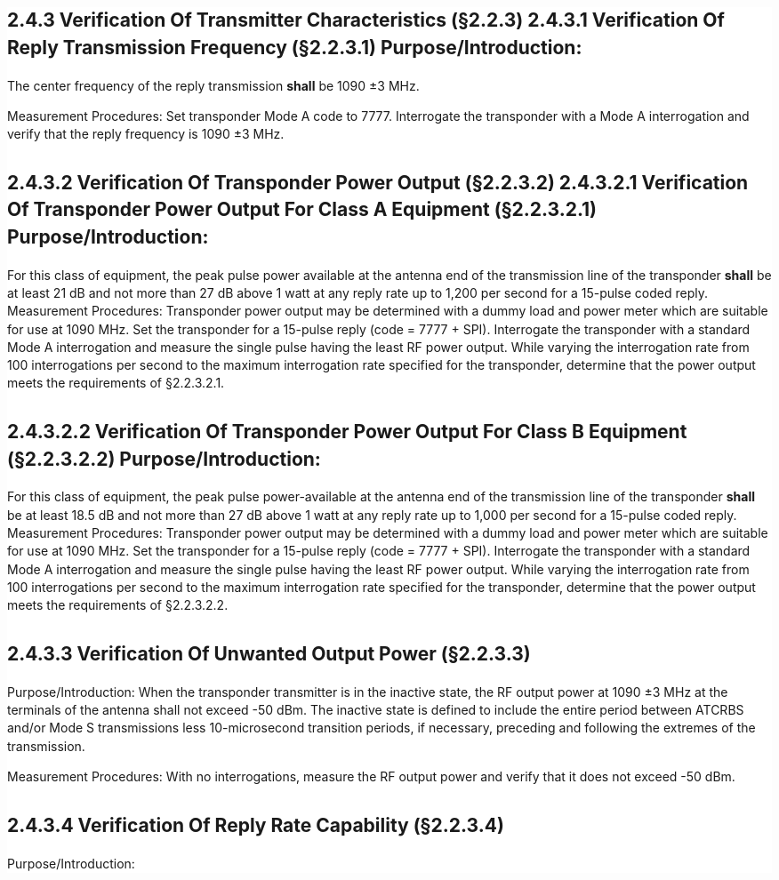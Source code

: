 ## 2.4.3 Verification Of Transmitter Characteristics (§2.2.3) 2.4.3.1 Verification Of Reply Transmission Frequency (§2.2.3.1) Purpose/Introduction:

The center frequency of the reply transmission **shall** be 1090 ±3 MHz. 

Measurement Procedures: Set transponder Mode A code to 7777.  Interrogate the transponder with a Mode A interrogation and verify that the reply frequency is 1090 ±3 MHz. 

## 2.4.3.2 Verification Of Transponder Power Output (§2.2.3.2) 2.4.3.2.1 Verification Of Transponder Power Output For Class A Equipment (§2.2.3.2.1) Purpose/Introduction:

For this class of equipment, the peak pulse power available at the antenna end of the transmission line of the transponder **shall** be at least 21 dB and not more than 27 dB 
above 1 watt at any reply rate up to 1,200 per second for a 15-pulse coded reply. Measurement Procedures: Transponder power output may be determined with a dummy load and power meter which are suitable for use at 1090 MHz. Set the transponder for a 15-pulse reply (code = 7777 + SPI).  Interrogate the transponder with a standard Mode A interrogation and measure the single pulse having the least RF power output.  While varying the interrogation rate from 100 interrogations per second to the maximum interrogation rate specified for the transponder, determine that the power output meets the requirements of §2.2.3.2.1.   

## 2.4.3.2.2 Verification Of Transponder Power Output For Class B Equipment (§2.2.3.2.2) Purpose/Introduction:

For this class of equipment, the peak pulse power-available at the antenna end of the transmission line of the transponder **shall** be at least 18.5 dB and not more than 27 dB 
above 1 watt at any reply rate up to 1,000 per second for a 15-pulse coded reply. Measurement Procedures: Transponder power output may be determined with a dummy load and power meter which are suitable for use at 1090 MHz. Set the transponder for a 15-pulse reply (code = 7777 + SPI).  Interrogate the transponder with a standard Mode A interrogation and measure the single pulse having the least RF power output.  While varying the interrogation rate from 100 interrogations per second to the maximum interrogation rate specified for the transponder, determine that the power output meets the requirements of §2.2.3.2.2.   

## 2.4.3.3 Verification Of Unwanted Output Power (§2.2.3.3)

Purpose/Introduction: When the transponder transmitter is in the inactive state, the RF output power at 1090 ±3 
MHz at the terminals of the antenna shall not exceed -50 dBm.  The inactive state is defined to include the entire period between ATCRBS and/or Mode S transmissions less 10-microsecond transition periods, if necessary, preceding and following the extremes of the transmission. 

Measurement Procedures: With no interrogations, measure the RF output power and verify that it does not exceed -50 dBm.   

## 2.4.3.4 Verification Of Reply Rate Capability (§2.2.3.4)

Purpose/Introduction: 
